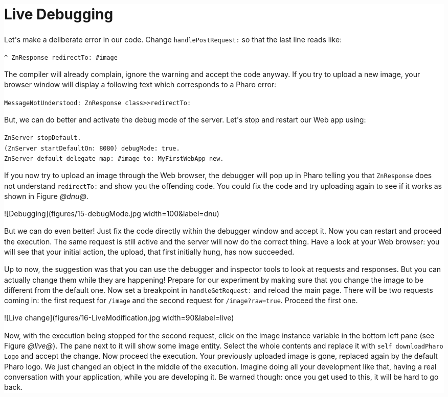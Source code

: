 # Live Debugging


Let's make a deliberate error in our code.
Change `handlePostRequest:` so that the last line reads like:

```
^ ZnResponse redirectTo: #image
```



The compiler will already complain, ignore the warning and accept the code anyway.
If you try to upload a new image, your browser window will display a following text which corresponds to a Pharo error:

```language=text
MessageNotUnderstood: ZnResponse class>>redirectTo:
```


But, we can do better and activate the debug mode of the server. Let's stop and restart our Web app using:

```
ZnServer stopDefault.
(ZnServer startDefaultOn: 8080) debugMode: true.
ZnServer default delegate map: #image to: MyFirstWebApp new.
```


If you now try to upload an image through the Web browser, the debugger will pop up in Pharo telling you that `ZnResponse` does not understand `redirectTo:` and show you the offending code. You could fix the code and try uploading again to see if it works as shown in Figure *@dnu@*.

![Debugging](figures/15-debugMode.jpg width=100&label=dnu)

But we can do even better! Just fix the code directly within the debugger window and accept it.
Now you can restart and proceed the execution.
The same request is still active and the server will now do the correct thing.
Have a look at your Web browser: you will see that your initial action, the upload, that first initially hung, has now succeeded.

Up to now, the suggestion was that you can use the debugger and inspector tools to look at requests and responses.
But you can actually change them while they are happening!
Prepare for our experiment by making sure that you change the image to be different from the default one.
Now set a breakpoint in `handleGetRequest:` and reload the main page.
There will be two requests coming in: the first request for `/image` and the second request for `/image?raw=true`.
Proceed the first one.

![Live change](figures/16-LiveModification.jpg width=90&label=live)

Now, with the execution being stopped for the second request, click on the image instance variable in the bottom left pane \(see Figure *@live@*\). The pane next to it will show some
image entity. Select the whole contents and replace it with `self downloadPharoLogo` and accept the change. Now proceed the execution. Your previously
uploaded image is gone, replaced again by the default Pharo logo. We just changed an object in the middle of the execution. Imagine doing all your development
like that, having a real conversation with your application, while you are developing it. Be warned though: once you get used to this, it will be hard to go back.
